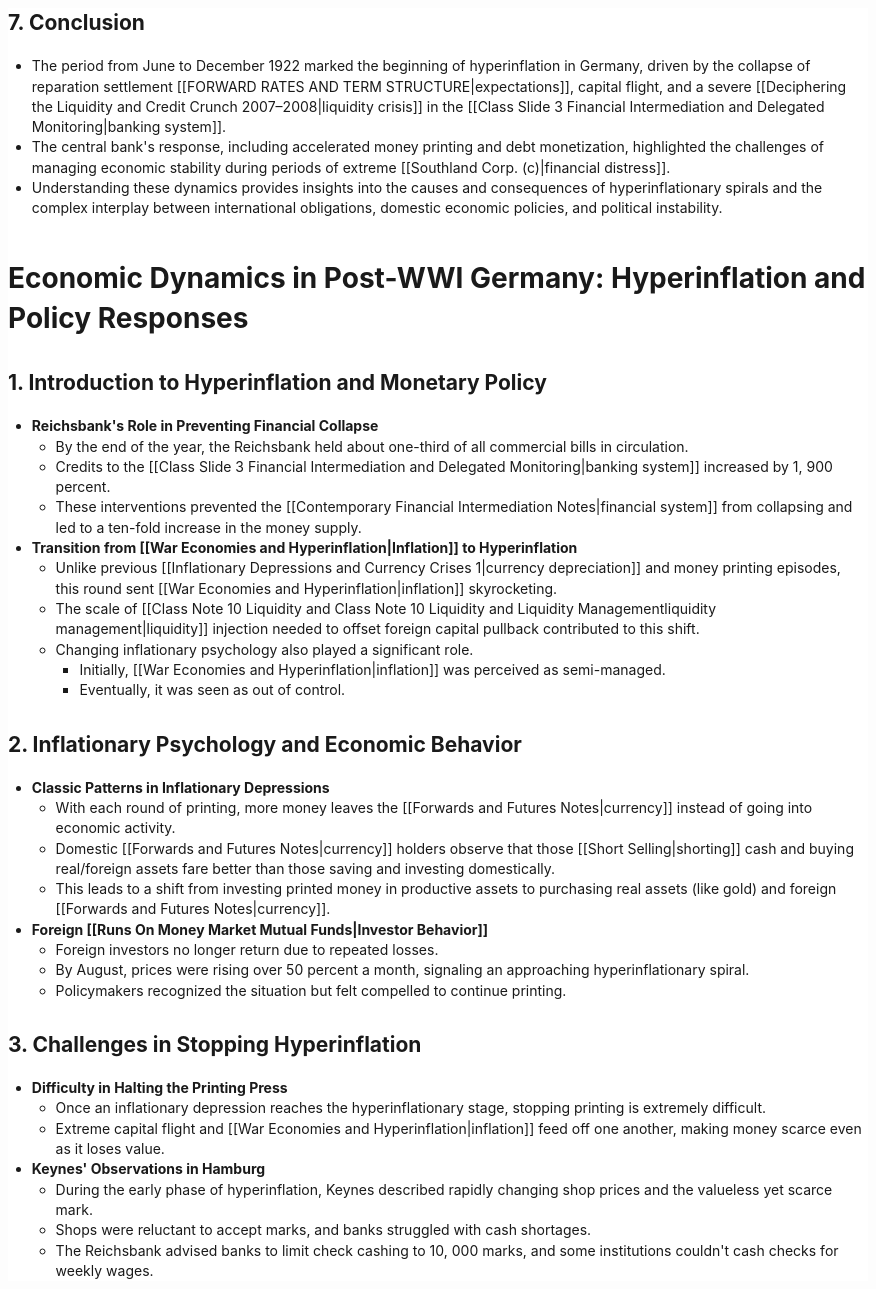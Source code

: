 ## 7. Conclusion
- The period from June to December 1922 marked the beginning of hyperinflation in Germany,  driven by the collapse of reparation settlement [[FORWARD RATES AND TERM STRUCTURE|expectations]],  capital flight,  and a severe [[Deciphering the Liquidity and Credit Crunch 2007–2008|liquidity crisis]] in the [[Class Slide 3 Financial Intermediation and Delegated Monitoring|banking system]].
- The central bank's response,  including accelerated money printing and debt monetization,  highlighted the challenges of managing economic stability during periods of extreme [[Southland Corp. (c)|financial distress]].
- Understanding these dynamics provides insights into the causes and consequences of hyperinflationary spirals and the complex interplay between international obligations,  domestic economic policies,  and political instability.

# Economic Dynamics in Post-WWI Germany: Hyperinflation and Policy Responses

## 1. Introduction to Hyperinflation and Monetary Policy
- **Reichsbank's Role in Preventing Financial Collapse**
  - By the end of the year,  the Reichsbank held about one-third of all commercial bills in circulation.
  - Credits to the [[Class Slide 3 Financial Intermediation and Delegated Monitoring|banking system]] increased by 1,  900 percent.
  - These interventions prevented the [[Contemporary Financial Intermediation Notes|financial system]] from collapsing and led to a ten-fold increase in the money supply.
- **Transition from [[War Economies and Hyperinflation|Inflation]] to Hyperinflation**
  - Unlike previous [[Inflationary Depressions and Currency Crises 1|currency depreciation]] and money printing episodes,  this round sent [[War Economies and Hyperinflation|inflation]] skyrocketing.
  - The scale of [[Class Note 10 Liquidity and Class Note 10 Liquidity and Liquidity Managementliquidity management|liquidity]] injection needed to offset foreign capital pullback contributed to this shift.
  - Changing inflationary psychology also played a significant role.
	- Initially,  [[War Economies and Hyperinflation|inflation]] was perceived as semi-managed.
	- Eventually,  it was seen as out of control.

## 2. Inflationary Psychology and Economic Behavior
- **Classic Patterns in Inflationary Depressions**
  - With each round of printing,  more money leaves the [[Forwards and Futures Notes|currency]] instead of going into economic activity.
  - Domestic [[Forwards and Futures Notes|currency]] holders observe that those [[Short Selling|shorting]] cash and buying real/foreign assets fare better than those saving and investing domestically.
  - This leads to a shift from investing printed money in productive assets to purchasing real assets (like gold) and foreign [[Forwards and Futures Notes|currency]].
- **Foreign [[Runs On Money Market Mutual Funds|Investor Behavior]]**
  - Foreign investors no longer return due to repeated losses.
  - By August,  prices were rising over 50 percent a month,  signaling an approaching hyperinflationary spiral.
  - Policymakers recognized the situation but felt compelled to continue printing.

## 3. Challenges in Stopping Hyperinflation
- **Difficulty in Halting the Printing Press**
  - Once an inflationary depression reaches the hyperinflationary stage,  stopping printing is extremely difficult.
  - Extreme capital flight and [[War Economies and Hyperinflation|inflation]] feed off one another,  making money scarce even as it loses value.
- **Keynes' Observations in Hamburg**
  - During the early phase of hyperinflation,  Keynes described rapidly changing shop prices and the valueless yet scarce mark.
  - Shops were reluctant to accept marks,  and banks struggled with cash shortages.
  - The Reichsbank advised banks to limit check cashing to 10,  000 marks,  and some institutions couldn't cash checks for weekly wages.
